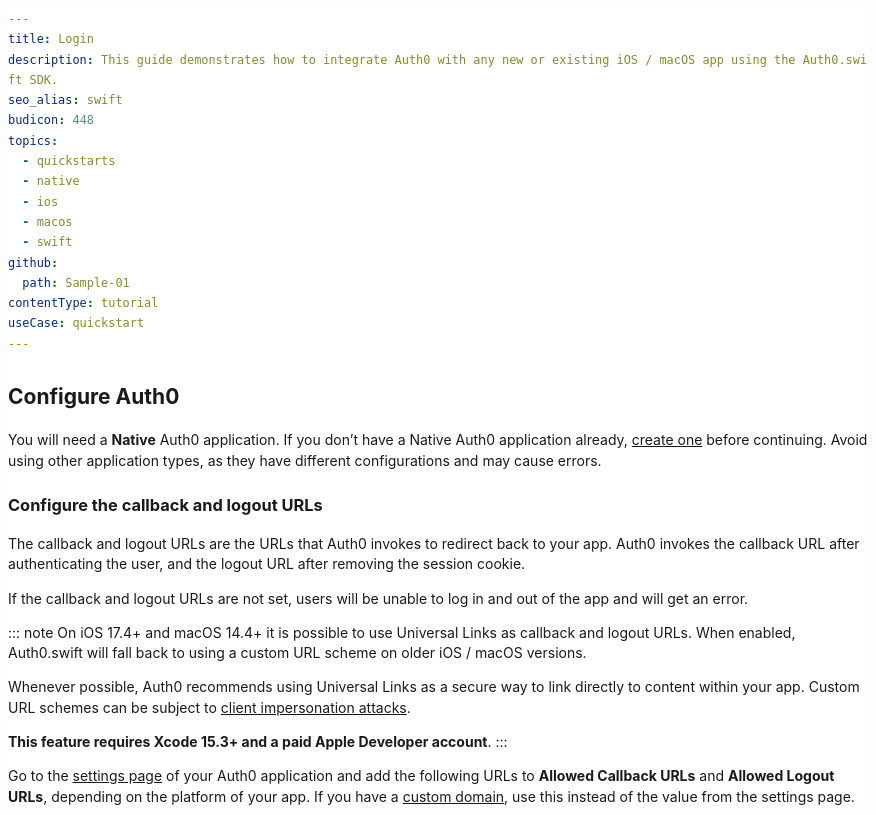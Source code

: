 ```yaml
---
title: Login
description: This guide demonstrates how to integrate Auth0 with any new or existing iOS / macOS app using the Auth0.swift SDK.
seo_alias: swift
budicon: 448
topics:
  - quickstarts
  - native
  - ios
  - macos
  - swift
github:
  path: Sample-01
contentType: tutorial
useCase: quickstart
---
```




## Configure Auth0

You will need a **Native** Auth0 application. If you don’t have a Native Auth0 application already, <a href="/get-started/auth0-overview/create-applications/native-apps" target="_blank" rel="noreferrer">create one</a> before continuing. Avoid using other application types, as they have different configurations and may cause errors.

### Configure the callback and logout URLs

The callback and logout URLs are the URLs that Auth0 invokes to redirect back to your app. Auth0 invokes the callback URL after authenticating the user, and the logout URL after removing the session cookie.

If the callback and logout URLs are not set, users will be unable to log in and out of the app and will get an error.

::: note
On iOS 17.4+ and macOS 14.4+ it is possible to use Universal Links as callback and logout URLs. When enabled, Auth0.swift will fall back to using a custom URL scheme on older iOS / macOS versions.

Whenever possible, Auth0 recommends using Universal Links as a secure way to link directly to content within your app. Custom URL schemes can be subject to [client impersonation attacks](https://datatracker.ietf.org/doc/html/rfc8252#section-8.6).

**This feature requires Xcode 15.3+ and a paid Apple Developer account**.
:::

Go to the <a href="${manage_url}/#/applications/${account.clientId}/settings" target="_blank" rel="noreferrer">settings page</a> of your Auth0 application and add the following URLs to **Allowed Callback URLs** and **Allowed Logout URLs**, depending on the platform of your app. If you have a <a href="/customize/custom-domains" target="_blank" rel="noreferrer">custom domain</a>, use this instead of the value from the settings page.
